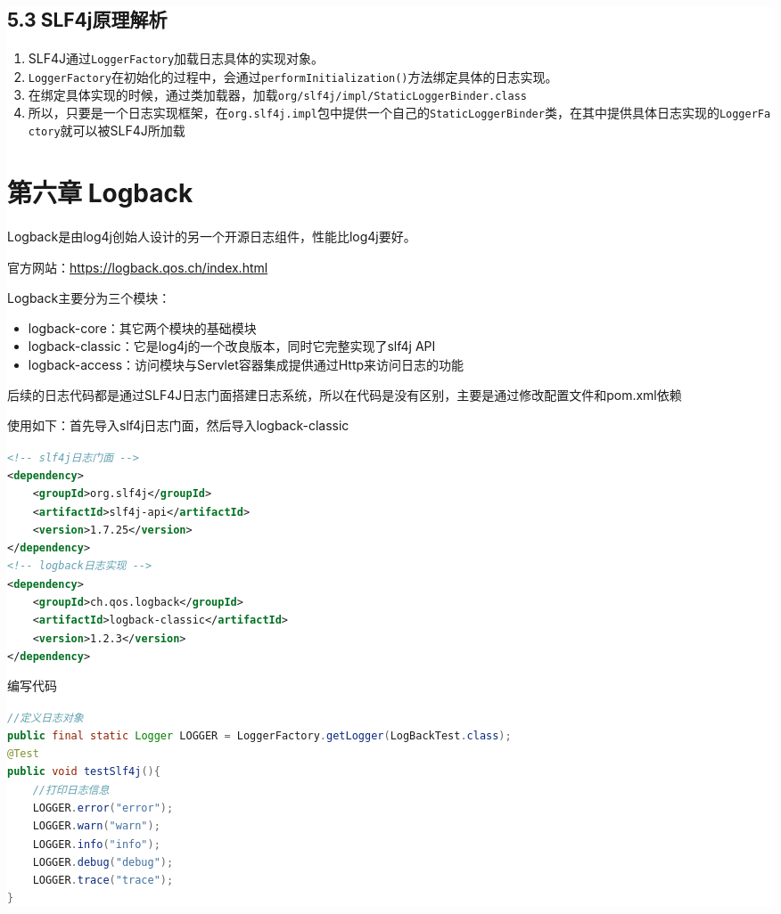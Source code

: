 ## 5.3 SLF4j原理解析

1. SLF4J通过`LoggerFactory`加载日志具体的实现对象。
2. `LoggerFactory`在初始化的过程中，会通过`performInitialization()`方法绑定具体的日志实现。
3. 在绑定具体实现的时候，通过类加载器，加载`org/slf4j/impl/StaticLoggerBinder.class`
4. 所以，只要是一个日志实现框架，在`org.slf4j.impl`包中提供一个自己的`StaticLoggerBinder`类，在其中提供具体日志实现的`LoggerFactory`就可以被SLF4J所加载

# 第六章 Logback

Logback是由log4j创始人设计的另一个开源日志组件，性能比log4j要好。

官方网站：https://logback.qos.ch/index.html

Logback主要分为三个模块：

- logback-core：其它两个模块的基础模块
- logback-classic：它是log4j的一个改良版本，同时它完整实现了slf4j API
- logback-access：访问模块与Servlet容器集成提供通过Http来访问日志的功能

后续的日志代码都是通过SLF4J日志门面搭建日志系统，所以在代码是没有区别，主要是通过修改配置文件和pom.xml依赖

使用如下：首先导入slf4j日志门面，然后导入logback-classic

```xml
<!-- slf4j日志门面 -->
<dependency>
    <groupId>org.slf4j</groupId>
    <artifactId>slf4j-api</artifactId>
    <version>1.7.25</version>
</dependency>
<!-- logback日志实现 -->
<dependency>
    <groupId>ch.qos.logback</groupId>
    <artifactId>logback-classic</artifactId>
    <version>1.2.3</version>
</dependency>
```

编写代码

```java
//定义日志对象
public final static Logger LOGGER = LoggerFactory.getLogger(LogBackTest.class);
@Test
public void testSlf4j(){
    //打印日志信息
    LOGGER.error("error");
    LOGGER.warn("warn");
    LOGGER.info("info");
    LOGGER.debug("debug");
    LOGGER.trace("trace");
}
```
